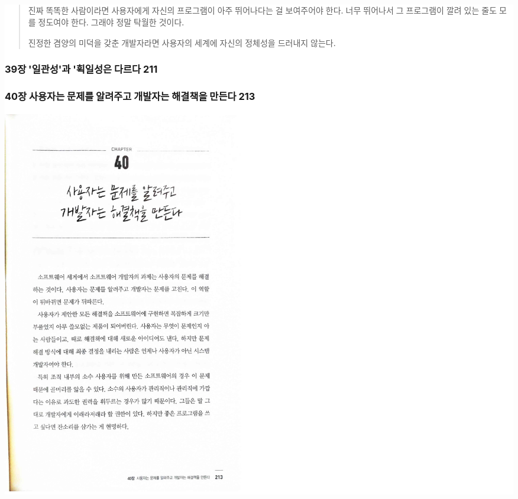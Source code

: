 > 진짜 똑똑한 사람이라면 사용자에게 자신의 프로그램이 아주 뛰어나다는 걸 보여주어야 한다. 너무 뛰어나서 그 프로그램이 깔려 있는 줄도 모를 정도여야 한다. 그래야 정말 탁월한 것이다.
>
> 진정한 겸양의 미덕을 갖춘 개발자라면 사용자의 세계에 자신의 정체성을 드러내지 않는다.

### 39장 '일관성'과 '획일성은 다르다 211

### 40장 사용자는 문제를 알려주고 개발자는 해결책을 만든다 213
<img src="simple_software/42.jpg" alt="" width="400"/>
